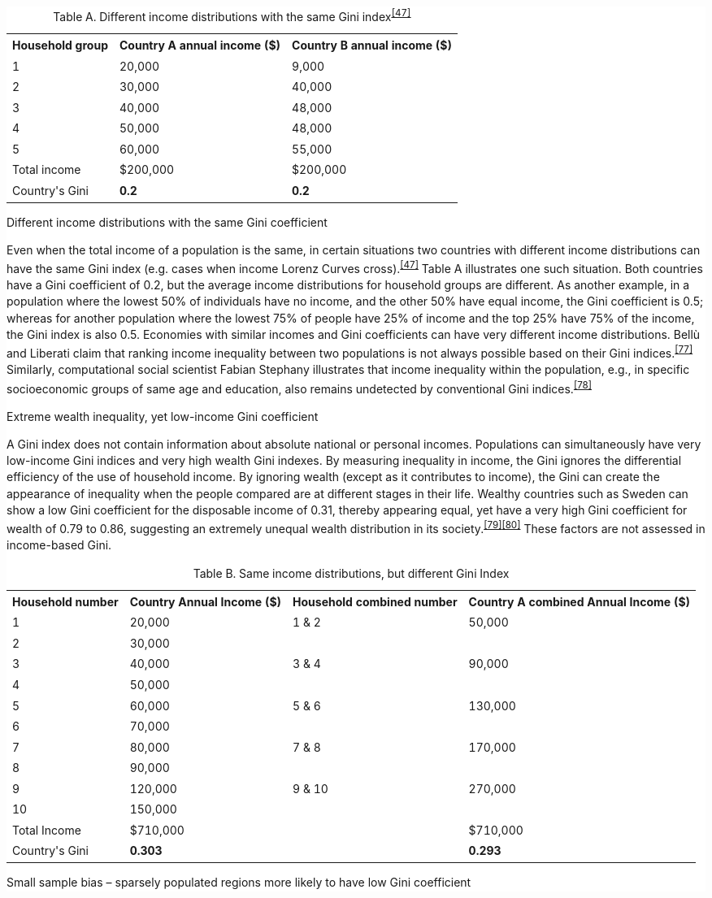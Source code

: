 <table><caption>Table A. Different income distributions with the same Gini index<sup id="cite_ref-fao_gini_47-2"><a href="https://en.wikipedia.org/wiki/Gini_coefficient#cite_note-fao_gini-47">[47]</a></sup></caption><tbody><tr><th>Household group</th><th>Country A annual income ($)</th><th>Country B annual income ($)</th></tr><tr><td>1</td><td>20,000</td><td>9,000</td></tr><tr><td>2</td><td>30,000</td><td>40,000</td></tr><tr><td>3</td><td>40,000</td><td>48,000</td></tr><tr><td>4</td><td>50,000</td><td>48,000</td></tr><tr><td>5</td><td>60,000</td><td>55,000</td></tr><tr><td>Total income</td><td>$200,000</td><td>$200,000</td></tr><tr><td>Country's Gini</td><td><b>0.2</b></td><td><b>0.2</b></td></tr></tbody></table>

Different income distributions with the same Gini coefficient

Even when the total income of a population is the same, in certain situations two countries with different income distributions can have the same Gini index (e.g. cases when income Lorenz Curves cross).<sup id="cite_ref-fao_gini_47-3"><a href="https://en.wikipedia.org/wiki/Gini_coefficient#cite_note-fao_gini-47">[47]</a></sup> Table A illustrates one such situation. Both countries have a Gini coefficient of 0.2, but the average income distributions for household groups are different. As another example, in a population where the lowest 50% of individuals have no income, and the other 50% have equal income, the Gini coefficient is 0.5; whereas for another population where the lowest 75% of people have 25% of income and the top 25% have 75% of the income, the Gini index is also 0.5. Economies with similar incomes and Gini coefficients can have very different income distributions. Bellù and Liberati claim that ranking income inequality between two populations is not always possible based on their Gini indices.<sup id="cite_ref-Maio2007_77-0"><a href="https://en.wikipedia.org/wiki/Gini_coefficient#cite_note-Maio2007-77">[77]</a></sup> Similarly, computational social scientist Fabian Stephany illustrates that income inequality within the population, e.g., in specific socioeconomic groups of same age and education, also remains undetected by conventional Gini indices.<sup id="cite_ref-78"><a href="https://en.wikipedia.org/wiki/Gini_coefficient#cite_note-78">[78]</a></sup>

Extreme wealth inequality, yet low-income Gini coefficient

A Gini index does not contain information about absolute national or personal incomes. Populations can simultaneously have very low-income Gini indices and very high wealth Gini indexes. By measuring inequality in income, the Gini ignores the differential efficiency of the use of household income. By ignoring wealth (except as it contributes to income), the Gini can create the appearance of inequality when the people compared are at different stages in their life. Wealthy countries such as Sweden can show a low Gini coefficient for the disposable income of 0.31, thereby appearing equal, yet have a very high Gini coefficient for wealth of 0.79 to 0.86, suggesting an extremely unequal wealth distribution in its society.<sup id="cite_ref-79"><a href="https://en.wikipedia.org/wiki/Gini_coefficient#cite_note-79">[79]</a></sup><sup id="cite_ref-80"><a href="https://en.wikipedia.org/wiki/Gini_coefficient#cite_note-80">[80]</a></sup> These factors are not assessed in income-based Gini.

<table><caption>Table B. Same income distributions, but different Gini Index</caption><tbody><tr><th>Household number</th><th>Country Annual Income ($)</th><th>Household combined number</th><th>Country A combined Annual Income ($)</th></tr><tr><td>1</td><td>20,000</td><td rowspan="2">1 &amp; 2</td><td rowspan="2">50,000</td></tr><tr><td>2</td><td>30,000</td></tr><tr><td>3</td><td>40,000</td><td rowspan="2">3 &amp; 4</td><td rowspan="2">90,000</td></tr><tr><td>4</td><td>50,000</td></tr><tr><td>5</td><td>60,000</td><td rowspan="2">5 &amp; 6</td><td rowspan="2">130,000</td></tr><tr><td>6</td><td>70,000</td></tr><tr><td>7</td><td>80,000</td><td rowspan="2">7 &amp; 8</td><td rowspan="2">170,000</td></tr><tr><td>8</td><td>90,000</td></tr><tr><td>9</td><td>120,000</td><td rowspan="2">9 &amp; 10</td><td rowspan="2">270,000</td></tr><tr><td>10</td><td>150,000</td></tr><tr><td>Total Income</td><td>$710,000</td><td></td><td>$710,000</td></tr><tr><td>Country's Gini</td><td><b>0.303</b></td><td></td><td><b>0.293</b></td></tr></tbody></table>

Small sample bias – sparsely populated regions more likely to have low Gini coefficient
